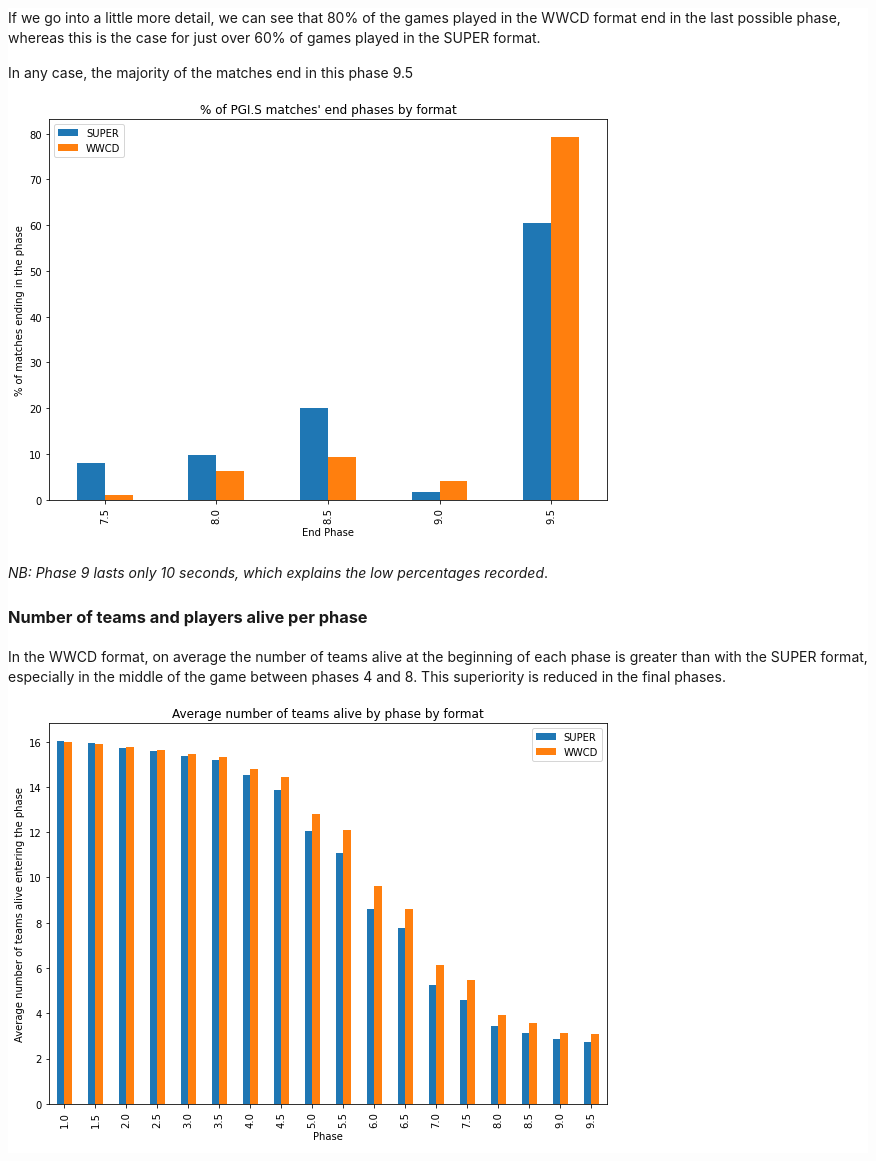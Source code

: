 If we go into a little more detail, we can see that 80% of the games played in the WWCD format end in the last possible phase, whereas this is the case for just over 60% of games played in the SUPER format.  

In any case, the majority of the matches end in this phase 9.5

![](/files/img/endPhases_EN.png)

*NB: Phase 9 lasts only 10 seconds, which explains the low percentages recorded*.



### Number of teams and players alive per phase

In the WWCD format, on average the number of teams alive at the beginning of each phase is greater than with the SUPER format, especially in the middle of the game between phases 4 and 8. This superiority is reduced in the final phases.

![](/files/img/phaseTeamsAlive_EN.png)
